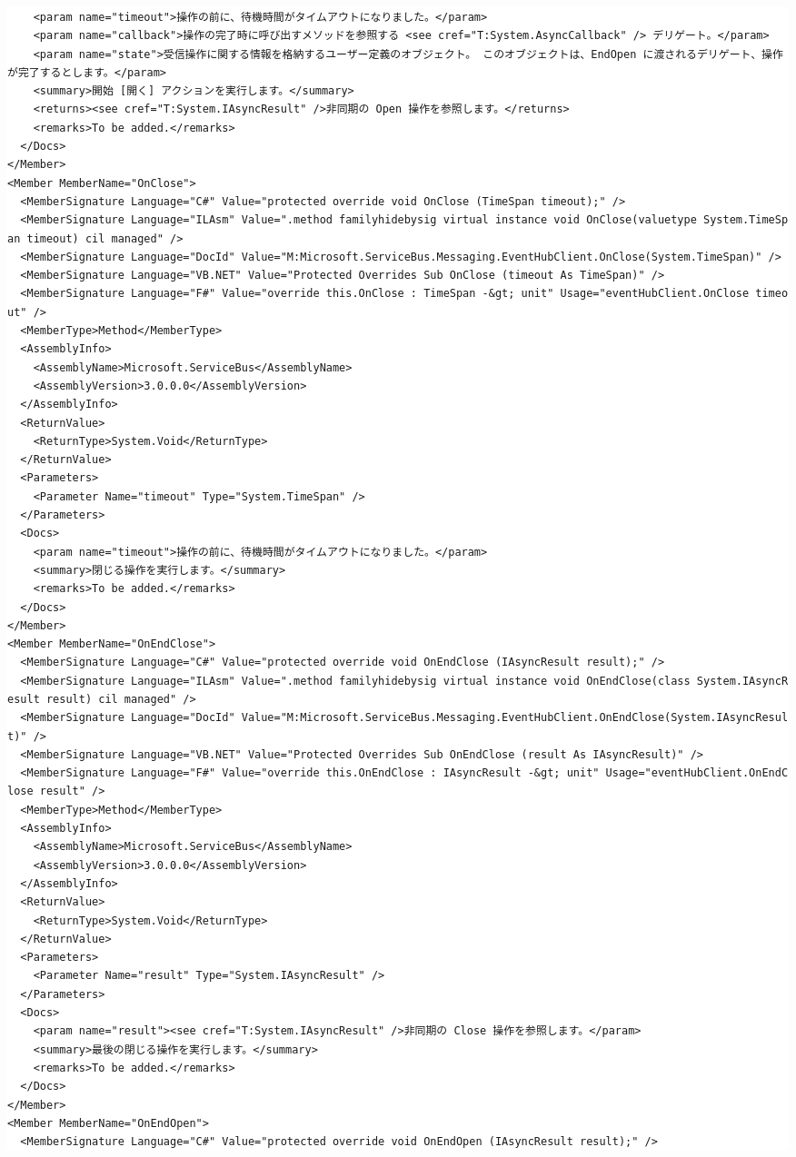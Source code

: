         <param name="timeout">操作の前に、待機時間がタイムアウトになりました。</param>
        <param name="callback">操作の完了時に呼び出すメソッドを参照する <see cref="T:System.AsyncCallback" /> デリゲート。</param>
        <param name="state">受信操作に関する情報を格納するユーザー定義のオブジェクト。 このオブジェクトは、EndOpen に渡されるデリゲート、操作が完了するとします。</param>
        <summary>開始 [開く] アクションを実行します。</summary>
        <returns><see cref="T:System.IAsyncResult" />非同期の Open 操作を参照します。</returns>
        <remarks>To be added.</remarks>
      </Docs>
    </Member>
    <Member MemberName="OnClose">
      <MemberSignature Language="C#" Value="protected override void OnClose (TimeSpan timeout);" />
      <MemberSignature Language="ILAsm" Value=".method familyhidebysig virtual instance void OnClose(valuetype System.TimeSpan timeout) cil managed" />
      <MemberSignature Language="DocId" Value="M:Microsoft.ServiceBus.Messaging.EventHubClient.OnClose(System.TimeSpan)" />
      <MemberSignature Language="VB.NET" Value="Protected Overrides Sub OnClose (timeout As TimeSpan)" />
      <MemberSignature Language="F#" Value="override this.OnClose : TimeSpan -&gt; unit" Usage="eventHubClient.OnClose timeout" />
      <MemberType>Method</MemberType>
      <AssemblyInfo>
        <AssemblyName>Microsoft.ServiceBus</AssemblyName>
        <AssemblyVersion>3.0.0.0</AssemblyVersion>
      </AssemblyInfo>
      <ReturnValue>
        <ReturnType>System.Void</ReturnType>
      </ReturnValue>
      <Parameters>
        <Parameter Name="timeout" Type="System.TimeSpan" />
      </Parameters>
      <Docs>
        <param name="timeout">操作の前に、待機時間がタイムアウトになりました。</param>
        <summary>閉じる操作を実行します。</summary>
        <remarks>To be added.</remarks>
      </Docs>
    </Member>
    <Member MemberName="OnEndClose">
      <MemberSignature Language="C#" Value="protected override void OnEndClose (IAsyncResult result);" />
      <MemberSignature Language="ILAsm" Value=".method familyhidebysig virtual instance void OnEndClose(class System.IAsyncResult result) cil managed" />
      <MemberSignature Language="DocId" Value="M:Microsoft.ServiceBus.Messaging.EventHubClient.OnEndClose(System.IAsyncResult)" />
      <MemberSignature Language="VB.NET" Value="Protected Overrides Sub OnEndClose (result As IAsyncResult)" />
      <MemberSignature Language="F#" Value="override this.OnEndClose : IAsyncResult -&gt; unit" Usage="eventHubClient.OnEndClose result" />
      <MemberType>Method</MemberType>
      <AssemblyInfo>
        <AssemblyName>Microsoft.ServiceBus</AssemblyName>
        <AssemblyVersion>3.0.0.0</AssemblyVersion>
      </AssemblyInfo>
      <ReturnValue>
        <ReturnType>System.Void</ReturnType>
      </ReturnValue>
      <Parameters>
        <Parameter Name="result" Type="System.IAsyncResult" />
      </Parameters>
      <Docs>
        <param name="result"><see cref="T:System.IAsyncResult" />非同期の Close 操作を参照します。</param>
        <summary>最後の閉じる操作を実行します。</summary>
        <remarks>To be added.</remarks>
      </Docs>
    </Member>
    <Member MemberName="OnEndOpen">
      <MemberSignature Language="C#" Value="protected override void OnEndOpen (IAsyncResult result);" />